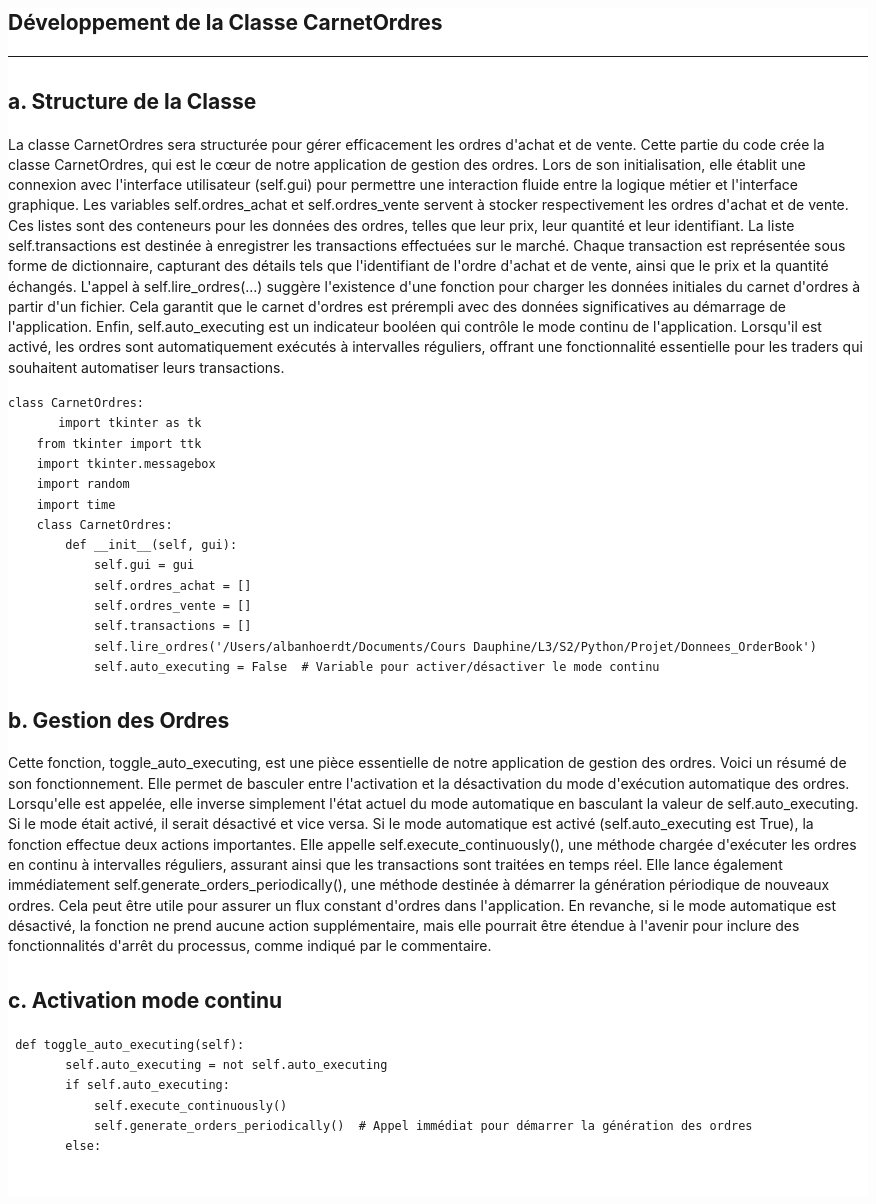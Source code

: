 <section id="Développement-de-la-Classe-CarnetOrdres" class="level1">
    <h1>Développement de la Classe CarnetOrdres</h1>
    <hr>
    <section id="Structure-de-la-Classe" class="level2">
        <h2 class="anchored" data-anchor-id="Structure-de-la-Classe">a. Structure de la Classe</h2>
        <p>La classe CarnetOrdres sera structurée pour gérer efficacement les ordres d'achat et de vente. Cette partie du code crée la classe CarnetOrdres, qui est le cœur de notre application de gestion des ordres. Lors de son initialisation, elle établit une connexion avec l'interface utilisateur (self.gui) pour permettre une interaction fluide entre la logique métier et l'interface graphique. Les variables self.ordres_achat et self.ordres_vente servent à stocker respectivement les ordres d'achat et de vente. Ces listes sont des conteneurs pour les données des ordres, telles que leur prix, leur quantité et leur identifiant. La liste self.transactions est destinée à enregistrer les transactions effectuées sur le marché. Chaque transaction est représentée sous forme de dictionnaire, capturant des détails tels que l'identifiant de l'ordre d'achat et de vente, ainsi que le prix et la quantité échangés. L'appel à self.lire_ordres(...) suggère l'existence d'une fonction pour charger les données initiales du carnet d'ordres à partir d'un fichier. Cela garantit que le carnet d'ordres est prérempli avec des données significatives au démarrage de l'application. Enfin, self.auto_executing est un indicateur booléen qui contrôle le mode continu de l'application. Lorsqu'il est activé, les ordres sont automatiquement exécutés à intervalles réguliers, offrant une fonctionnalité essentielle pour les traders qui souhaitent automatiser leurs transactions. </p>
        <pre><code class="language-python">class CarnetOrdres:
       import tkinter as tk
    from tkinter import ttk
    import tkinter.messagebox
    import random
    import time
    class CarnetOrdres:
        def __init__(self, gui):
            self.gui = gui
            self.ordres_achat = []
            self.ordres_vente = []
            self.transactions = []
            self.lire_ordres('/Users/albanhoerdt/Documents/Cours Dauphine/L3/S2/Python/Projet/Donnees_OrderBook')
            self.auto_executing = False  # Variable pour activer/désactiver le mode continu
</code></pre>
    </section>
    <section id="Gestion-des-Ordres" class="level2">
        <h2 class="anchored" data-anchor-id="Gestion-des-Ordres">b. Gestion des Ordres</h2>
        <p>Cette fonction, toggle_auto_executing, est une pièce essentielle de notre application de gestion des ordres. Voici un résumé de son fonctionnement. Elle permet de basculer entre l'activation et la désactivation du mode d'exécution automatique des ordres. Lorsqu'elle est appelée, elle inverse simplement l'état actuel du mode automatique en basculant la valeur de self.auto_executing. Si le mode était activé, il serait désactivé et vice versa. Si le mode automatique est activé (self.auto_executing est True), la fonction effectue deux actions importantes. Elle appelle self.execute_continuously(), une méthode chargée d'exécuter les ordres en continu à intervalles réguliers, assurant ainsi que les transactions sont traitées en temps réel. Elle lance également immédiatement self.generate_orders_periodically(), une méthode destinée à démarrer la génération périodique de nouveaux ordres. Cela peut être utile pour assurer un flux constant d'ordres dans l'application. En revanche, si le mode automatique est désactivé, la fonction ne prend aucune action supplémentaire, mais elle pourrait être étendue à l'avenir pour inclure des fonctionnalités d'arrêt du processus, comme indiqué par le commentaire.</p>
    </section>
    <section id="Activation-mode-continu" class="level2">
        <h2 class="anchored" data-anchor-id="Activation-mode-continu">c. Activation mode continu </h2>
        <pre><code class="language-python"> def toggle_auto_executing(self):
        self.auto_executing = not self.auto_executing
        if self.auto_executing:
            self.execute_continuously()
            self.generate_orders_periodically()  # Appel immédiat pour démarrer la génération des ordres
        else: